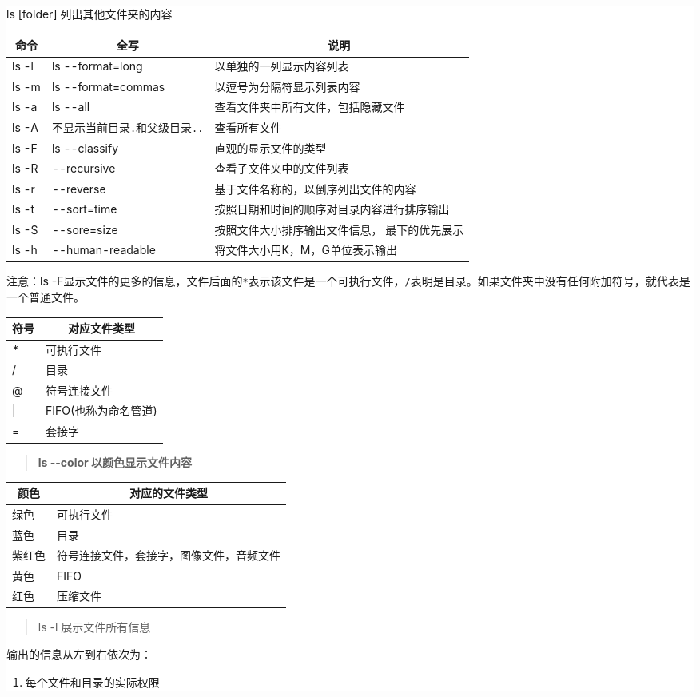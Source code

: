 ls [folder] 列出其他文件夹的内容

| 命令  | 全写                            | 说明                                          |
| ----- | ------------------------------- | --------------------------------------------- |
| ls -l | ls --format=long                | 以单独的一列显示内容列表                      |
| ls -m | ls --format=commas              | 以逗号为分隔符显示列表内容                    |
| ls -a | ls --all                        | 查看文件夹中所有文件，包括隐藏文件            |
| ls -A | 不显示当前目录`.`和父级目录`..` | 查看所有文件                                  |
| ls -F | ls --classify                   | 直观的显示文件的类型                          |
| ls -R | --recursive                     | 查看子文件夹中的文件列表                      |
| ls -r | --reverse                       | 基于文件名称的，以倒序列出文件的内容          |
| ls -t | --sort=time                     | 按照日期和时间的顺序对目录内容进行排序输出    |
| ls -S | --sore=size                     | 按照文件大小排序输出文件信息， 最下的优先展示 |
| ls -h | --human-readable                | 将文件大小用K，M，G单位表示输出               |

注意：ls -F显示文件的更多的信息，文件后面的`*`表示该文件是一个可执行文件，`/`表明是目录。如果文件夹中没有任何附加符号，就代表是一个普通文件。

| 符号 | 对应文件类型         |
| ---- | -------------------- |
| *    | 可执行文件           |
| /    | 目录                 |
| @    | 符号连接文件         |
| \|   | FIFO(也称为命名管道) |
| =    | 套接字               |

> **ls --color 以颜色显示文件内容**

| 颜色   | 对应的文件类型                           |
| ------ | ---------------------------------------- |
| 绿色   | 可执行文件                               |
| 蓝色   | 目录                                     |
| 紫红色 | 符号连接文件，套接字，图像文件，音频文件 |
| 黄色   | FIFO                                     |
| 红色   | 压缩文件                                 |

> ls -l 展示文件所有信息

输出的信息从左到右依次为：

1. 每个文件和目录的实际权限
